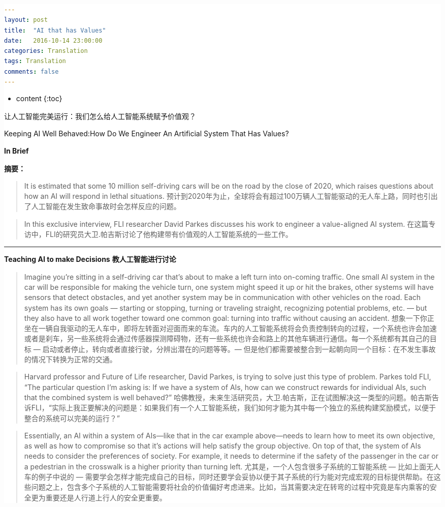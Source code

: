 ```yaml
---
layout: post
title:  "AI that has Values"
date:   2016-10-14 23:00:00
categories: Translation
tags: Translation
comments: false
---
```

* content
{:toc}

让人工智能完美运行：我们怎么给人工智能系统赋予价值观？
 

Keeping AI Well Behaved:How Do We Engineer An Artificial System That Has Values?


**In Brief**

**摘要：**

> It is estimated that some 10 million self-driving cars will be on the road by the close of 2020, which raises questions about how an AI will respond in lethal situations.
> 预计到2020年为止，全球将会有超过100万辆人工智能驱动的无人车上路，同时也引出了人工智能在发生致命事故时会怎样反应的问题。


> In this exclusive interview, FLI researcher David Parkes discusses his work to engineer a value-aligned AI system.
> 在这篇专访中，FLI的研究员大卫.帕吉斯讨论了他构建带有价值观的人工智能系统的一些工作。


-----
**Teaching AI to make Decisions**
**教人工智能进行讨论**


>Imagine you’re sitting in a self-driving car that’s about to make a left turn into on-coming traffic. One small AI system in the car will be responsible for making the vehicle turn, one system might speed it up or hit the brakes, other systems will have sensors that detect obstacles, and yet another system may be in communication with other vehicles on the road. Each system has its own goals — starting or stopping, turning or traveling straight, recognizing potential problems, etc. — but they also have to all work together toward one common goal: turning into traffic without causing an accident.
>想象一下你正坐在一辆自我驱动的无人车中，即将左转面对迎面而来的车流。车内的人工智能系统将会负责控制转向的过程，一个系统也许会加速或者是刹车，另一些系统将会通过传感器探测障碍物，还有一些系统也许会和路上的其他车辆进行通信。每一个系统都有其自己的目标 — 启动或者停止，转向或者直接行驶，分辨出潜在的问题等等。— 但是他们都需要被整合到一起朝向同一个目标：在不发生事故的情况下转换为正常的交通。


>Harvard professor and Future of Life researcher, David Parkes, is trying to solve just this type of problem. Parkes told FLI, “The particular question I’m asking is: If we have a system of AIs, how can we construct rewards for individual AIs, such that the combined system is well behaved?”
>哈佛教授，未来生活研究员，大卫.帕吉斯，正在试图解决这一类型的问题。帕吉斯告诉FLI，“实际上我正要解决的问题是：如果我们有一个人工智能系统，我们如何才能为其中每一个独立的系统构建奖励模式，以便于整合的系统可以完美的运行？”


>Essentially, an AI within a system of AIs—like that in the car example above—needs to learn how to meet its own objective, as well as how to compromise so that it’s actions will help satisfy the group objective. On top of that, the system of AIs needs to consider the preferences of society. For example, it needs to determine if the safety of the passenger in the car or a pedestrian in the crosswalk is a higher priority than turning left.
>尤其是，一个人包含很多子系统的工智能系统 — 比如上面无人车的例子中说的 — 需要学会怎样才能完成自己的目标，同时还要学会妥协以便于其子系统的行为能对完成宏观的目标提供帮助。在这些问题之上，包含多个子系统的人工智能需要将社会的价值偏好考虑进来。比如，当其需要决定在转弯的过程中究竟是车内乘客的安全更为重要还是人行道上行人的安全更重要。
